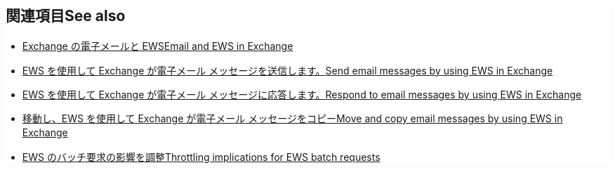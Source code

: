 ## <a name="see-also"></a><span data-ttu-id="26f69-207">関連項目</span><span class="sxs-lookup"><span data-stu-id="26f69-207">See also</span></span>


- [<span data-ttu-id="26f69-208">Exchange の電子メールと EWS</span><span class="sxs-lookup"><span data-stu-id="26f69-208">Email and EWS in Exchange</span></span>](email-and-ews-in-exchange.md)
    
- [<span data-ttu-id="26f69-209">EWS を使用して Exchange が電子メール メッセージを送信します。</span><span class="sxs-lookup"><span data-stu-id="26f69-209">Send email messages by using EWS in Exchange</span></span>](how-to-send-email-messages-by-using-ews-in-exchange.md)
    
- [<span data-ttu-id="26f69-210">EWS を使用して Exchange が電子メール メッセージに応答します。</span><span class="sxs-lookup"><span data-stu-id="26f69-210">Respond to email messages by using EWS in Exchange</span></span>](how-to-respond-to-email-messages-by-using-ews-in-exchange.md)
    
- [<span data-ttu-id="26f69-211">移動し、EWS を使用して Exchange が電子メール メッセージをコピー</span><span class="sxs-lookup"><span data-stu-id="26f69-211">Move and copy email messages by using EWS in Exchange</span></span>](how-to-move-and-copy-email-messages-by-using-ews-in-exchange.md)
    
- [<span data-ttu-id="26f69-212">EWS のバッチ要求の影響を調整</span><span class="sxs-lookup"><span data-stu-id="26f69-212">Throttling implications for EWS batch requests</span></span>](ews-throttling-in-exchange.md#bk_ThrottlingBatch)
    

